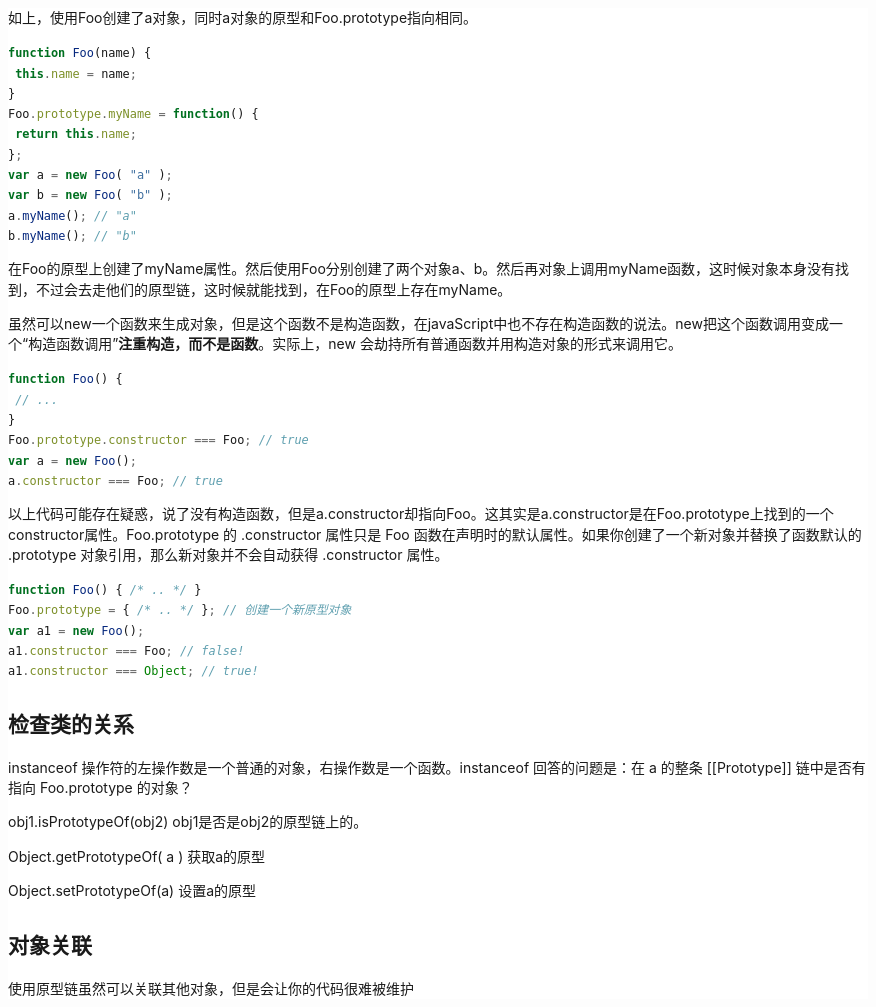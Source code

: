 ​		如上，使用Foo创建了a对象，同时a对象的原型和Foo.prototype指向相同。

```js
function Foo(name) { 
 this.name = name; 
} 
Foo.prototype.myName = function() { 
 return this.name; 
}; 
var a = new Foo( "a" ); 
var b = new Foo( "b" ); 
a.myName(); // "a" 
b.myName(); // "b"
```

​		在Foo的原型上创建了myName属性。然后使用Foo分别创建了两个对象a、b。然后再对象上调用myName函数，这时候对象本身没有找到，不过会去走他们的原型链，这时候就能找到，在Foo的原型上存在myName。

​		虽然可以new一个函数来生成对象，但是这个函数不是构造函数，在javaScript中也不存在构造函数的说法。new把这个函数调用变成一个“构造函数调用”**注重构造，而不是函数**。实际上，new 会劫持所有普通函数并用构造对象的形式来调用它。

```js
function Foo() { 
 // ... 
} 
Foo.prototype.constructor === Foo; // true 
var a = new Foo(); 
a.constructor === Foo; // true
```

​		以上代码可能存在疑惑，说了没有构造函数，但是a.constructor却指向Foo。这其实是a.constructor是在Foo.prototype上找到的一个constructor属性。Foo.prototype 的 .constructor 属性只是 Foo 函数在声明时的默认属性。如果你创建了一个新对象并替换了函数默认的 .prototype 对象引用，那么新对象并不会自动获得 .constructor 属性。

```js
function Foo() { /* .. */ } 
Foo.prototype = { /* .. */ }; // 创建一个新原型对象
var a1 = new Foo(); 
a1.constructor === Foo; // false! 
a1.constructor === Object; // true!
```

## 检查类的关系

instanceof 操作符的左操作数是一个普通的对象，右操作数是一个函数。instanceof 回答的问题是：在 a 的整条 [[Prototype]] 链中是否有指向 Foo.prototype 的对象？

obj1.isPrototypeOf(obj2)   obj1是否是obj2的原型链上的。

Object.getPrototypeOf( a )   获取a的原型

Object.setPrototypeOf(a)  设置a的原型  

## 对象关联

使用原型链虽然可以关联其他对象，但是会让你的代码很难被维护
